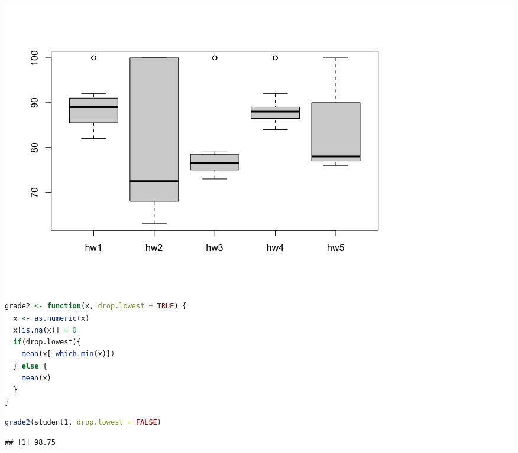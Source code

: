 ![](class06_files/figure-gfm/unnamed-chunk-27-1.png)

``` r
grade2 <- function(x, drop.lowest = TRUE) {
  x <- as.numeric(x)
  x[is.na(x)] = 0
  if(drop.lowest){
    mean(x[-which.min(x)])
  } else {
    mean(x)
  }
}
```

``` r
grade2(student1, drop.lowest = FALSE)
```

    ## [1] 98.75
